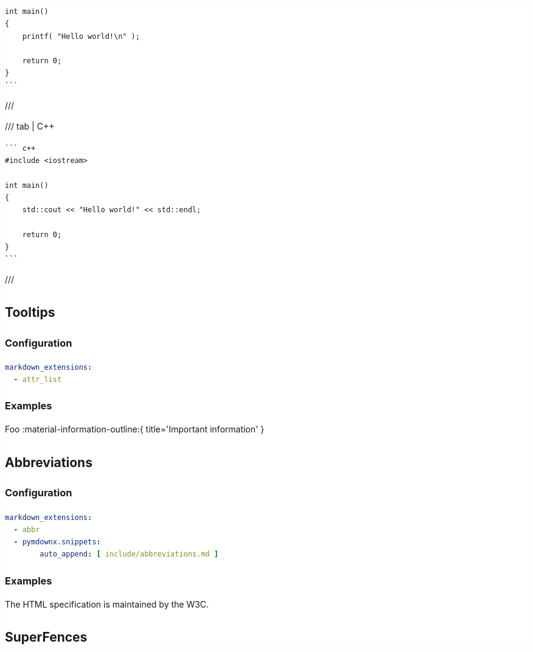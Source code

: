 	int main()
	{
		printf( "Hello world!\n" );
		
		return 0;
	}
	```
///

/// tab | C++
	
	``` c++
	#include <iostream>
	
	int main()
	{
		std::cout << "Hello world!" << std::endl;
		
		return 0;
	}
	```
///



## Tooltips

### Configuration
``` yaml title='mkdocs.yaml'
markdown_extensions:
  - attr_list
```

### Examples
Foo :material-information-outline:{ title='Important information' }



## Abbreviations

### Configuration
``` yaml title='mkdocs.yaml'
markdown_extensions:
  - abbr
  - pymdownx.snippets:
        auto_append: [ include/abbreviations.md ]
```

### Examples
The HTML specification is maintained by the W3C.



## SuperFences
